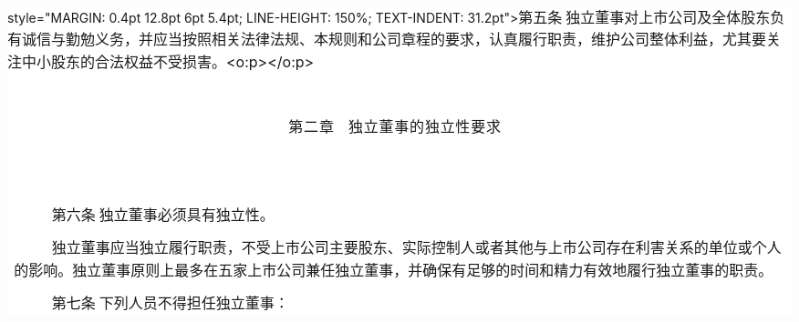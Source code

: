 style="MARGIN: 0.4pt 12.8pt 6pt 5.4pt; LINE-HEIGHT: 150%; TEXT-INDENT: 31.2pt"><SPAN 
style="FONT-SIZE: 12pt; FONT-FAMILY: 黑体; LINE-HEIGHT: 150%; mso-hansi-font-family: Calibri; mso-hansi-theme-font: minor-latin">第五条 
</SPAN><SPAN 
style="FONT-SIZE: 12pt; FONT-FAMILY: 宋体; LINE-HEIGHT: 150%; mso-ascii-font-family: Calibri; mso-ascii-theme-font: minor-latin; mso-fareast-theme-font: minor-fareast; mso-hansi-font-family: Calibri; mso-hansi-theme-font: minor-latin">独立董事对上市公司及全体股东负有诚信与勤勉义务，并应当按照相关法律法规、本规则和公司章程的要求，认真履行职责，维护公司整体利益，尤其要关注中小股东的合法权益不受损害。</SPAN><SPAN 
lang=EN-US style="FONT-SIZE: 12pt; LINE-HEIGHT: 150%"><o:p></o:p></SPAN></P>
<P class=MsoBodyText style="MARGIN: 0.6pt 0cm 6pt; LINE-HEIGHT: 150%"><SPAN 
lang=EN-US style="FONT-SIZE: 12pt; LINE-HEIGHT: 150%"><o:p><FONT 
face=Calibri>&nbsp;</FONT></o:p></SPAN></P>
<P class=MsoBodyText 
style="TEXT-ALIGN: center; MARGIN: 0cm 8.05pt 6pt 0cm; LINE-HEIGHT: 150%; tab-stops: 62.35pt" 
align=center><SPAN 
style="FONT-SIZE: 12pt; FONT-FAMILY: 黑体; LETTER-SPACING: 0.6pt; LINE-HEIGHT: 150%; mso-hansi-font-family: Calibri; mso-hansi-theme-font: minor-latin">第二</SPAN><SPAN 
style="FONT-SIZE: 12pt; FONT-FAMILY: 黑体; LINE-HEIGHT: 150%; mso-hansi-font-family: Calibri; mso-hansi-theme-font: minor-latin">章<SPAN 
lang=EN-US><SPAN style="mso-tab-count: 1">&nbsp;&nbsp;&nbsp; </SPAN></SPAN><SPAN 
style="LETTER-SPACING: 0.6pt">独立董事的独</SPAN><SPAN 
style="LETTER-SPACING: 0.45pt">立</SPAN><SPAN 
style="LETTER-SPACING: 0.6pt">性要</SPAN>求<SPAN 
lang=EN-US><o:p></o:p></SPAN></SPAN></P>
<P class=MsoBodyText style="MARGIN: 0cm 0cm 6pt; LINE-HEIGHT: 150%"><SPAN 
lang=EN-US 
style="FONT-SIZE: 12pt; FONT-FAMILY: 黑体; LINE-HEIGHT: 150%; mso-fareast-theme-font: minor-fareast; mso-hansi-font-family: Calibri; mso-hansi-theme-font: minor-latin; mso-fareast-font-family: 宋体"><o:p>&nbsp;</o:p></SPAN></P>
<P class=MsoBodyText style="MARGIN: 0.5pt 0cm 6pt; LINE-HEIGHT: 150%"><SPAN 
lang=EN-US 
style="FONT-SIZE: 12pt; FONT-FAMILY: 黑体; LINE-HEIGHT: 150%; mso-fareast-theme-font: minor-fareast; mso-hansi-font-family: Calibri; mso-hansi-theme-font: minor-latin; mso-fareast-font-family: 宋体"><o:p>&nbsp;</o:p></SPAN></P>
<P class=MsoBodyText 
style="MARGIN: 0.05pt 0cm 6pt 36.6pt; LINE-HEIGHT: 150%"><SPAN 
style="FONT-SIZE: 12pt; FONT-FAMILY: 黑体; LINE-HEIGHT: 150%; mso-hansi-font-family: Calibri; mso-hansi-theme-font: minor-latin">第六条 
</SPAN><SPAN 
style="FONT-SIZE: 12pt; FONT-FAMILY: 宋体; LINE-HEIGHT: 150%; mso-ascii-font-family: Calibri; mso-ascii-theme-font: minor-latin; mso-fareast-theme-font: minor-fareast; mso-hansi-font-family: Calibri; mso-hansi-theme-font: minor-latin">独立董事必须具有独立性。</SPAN><SPAN 
lang=EN-US style="FONT-SIZE: 12pt; LINE-HEIGHT: 150%"><o:p></o:p></SPAN></P>
<P class=MsoBodyText 
style="TEXT-ALIGN: left; MARGIN: 8.7pt 3.95pt 6pt 5.4pt; LINE-HEIGHT: 150%; TEXT-INDENT: 31.2pt" 
align=left><SPAN 
style="FONT-SIZE: 12pt; FONT-FAMILY: 宋体; LINE-HEIGHT: 150%; mso-ascii-font-family: Calibri; mso-ascii-theme-font: minor-latin; mso-fareast-theme-font: minor-fareast; mso-hansi-font-family: Calibri; mso-hansi-theme-font: minor-latin">独立董事应当独立履行职责，不受上市公司主要股东、实际控制人或者其他与上市公司存在利害关系的单位或个人的影响。独立董事原则上最多在五家上市公司兼任独立董事，并确保有足够的时间和精力有效地履行独立董事的职责。</SPAN><SPAN 
lang=EN-US style="FONT-SIZE: 12pt; LINE-HEIGHT: 150%"><o:p></o:p></SPAN></P>
<P class=MsoBodyText 
style="MARGIN: 8.9pt 0cm 6pt 36.6pt; LINE-HEIGHT: 150%"><SPAN 
style="FONT-SIZE: 12pt; FONT-FAMILY: 黑体; LINE-HEIGHT: 150%; mso-hansi-font-family: Calibri; mso-hansi-theme-font: minor-latin">第七条 
</SPAN><SPAN 
style="FONT-SIZE: 12pt; FONT-FAMILY: 宋体; LINE-HEIGHT: 150%; mso-ascii-font-family: Calibri; mso-ascii-theme-font: minor-latin; mso-fareast-theme-font: minor-fareast; mso-hansi-font-family: Calibri; mso-hansi-theme-font: minor-latin">下列人员不得担任独立董事：</SPAN><SPAN 
lang=EN-US style="FONT-SIZE: 12pt; LINE-HEIGHT: 150%"><o:p></o:p></SPAN></P>
<P class=MsoBodyText 
style="MARGIN: 8.7pt 12.9pt 6pt 5.4pt; LINE-HEIGHT: 150%; TEXT-INDENT: 31.2pt"><SPAN 